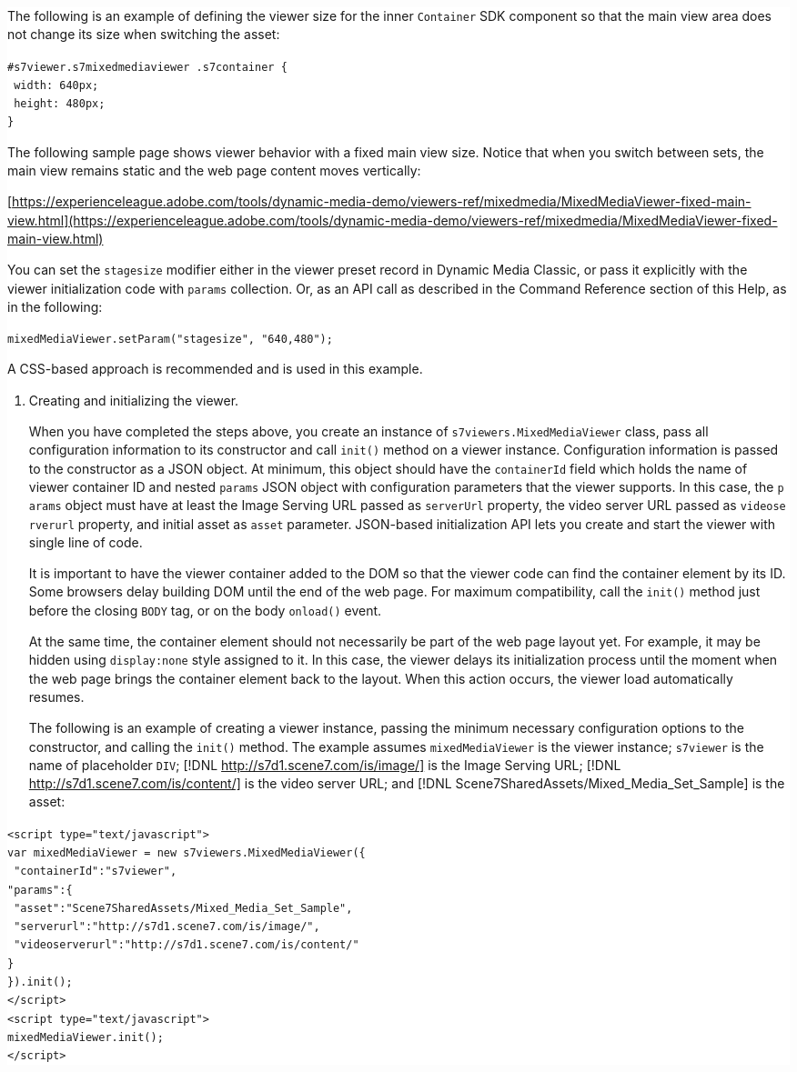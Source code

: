    The following is an example of defining the viewer size for the inner `Container` SDK component so that the main view area does not change its size when switching the asset:

   ```
   #s7viewer.s7mixedmediaviewer .s7container { 
    width: 640px; 
    height: 480px; 
   }
   ```

   The following sample page shows viewer behavior with a fixed main view size. Notice that when you switch between sets, the main view remains static and the web page content moves vertically:

   [https://experienceleague.adobe.com/tools/dynamic-media-demo/viewers-ref/mixedmedia/MixedMediaViewer-fixed-main-view.html](https://experienceleague.adobe.com/tools/dynamic-media-demo/viewers-ref/mixedmedia/MixedMediaViewer-fixed-main-view.html)

   You can set the `stagesize` modifier either in the viewer preset record in Dynamic Media Classic, or pass it explicitly with the viewer initialization code with `params` collection. Or, as an API call as described in the Command Reference section of this Help, as in the following:

   ```
   mixedMediaViewer.setParam("stagesize", "640,480");
   ```

   A CSS-based approach is recommended and is used in this example. 

1. Creating and initializing the viewer.

   When you have completed the steps above, you create an instance of `s7viewers.MixedMediaViewer` class, pass all configuration information to its constructor and call `init()` method on a viewer instance. Configuration information is passed to the constructor as a JSON object. At minimum, this object should have the `containerId` field which holds the name of viewer container ID and nested `params` JSON object with configuration parameters that the viewer supports. In this case, the `params` object must have at least the Image Serving URL passed as `serverUrl` property, the video server URL passed as `videoserverurl` property, and initial asset as `asset` parameter. JSON-based initialization API lets you create and start the viewer with single line of code.

   It is important to have the viewer container added to the DOM so that the viewer code can find the container element by its ID. Some browsers delay building DOM until the end of the web page. For maximum compatibility, call the `init()` method just before the closing `BODY` tag, or on the body `onload()` event.

   At the same time, the container element should not necessarily be part of the web page layout yet. For example, it may be hidden using `display:none` style assigned to it. In this case, the viewer delays its initialization process until the moment when the web page brings the container element back to the layout. When this action occurs, the viewer load automatically resumes.

   The following is an example of creating a viewer instance, passing the minimum necessary configuration options to the constructor, and calling the `init()` method. The example assumes `mixedMediaViewer` is the viewer instance; `s7viewer` is the name of placeholder `DIV`; [!DNL http://s7d1.scene7.com/is/image/] is the Image Serving URL; [!DNL http://s7d1.scene7.com/is/content/] is the video server URL; and [!DNL Scene7SharedAssets/Mixed_Media_Set_Sample] is the asset:

```
<script type="text/javascript"> 
var mixedMediaViewer = new s7viewers.MixedMediaViewer({ 
 "containerId":"s7viewer", 
"params":{ 
 "asset":"Scene7SharedAssets/Mixed_Media_Set_Sample", 
 "serverurl":"http://s7d1.scene7.com/is/image/", 
 "videoserverurl":"http://s7d1.scene7.com/is/content/" 
} 
}).init(); 
</script> 
<script type="text/javascript"> 
mixedMediaViewer.init(); 
</script>
```
